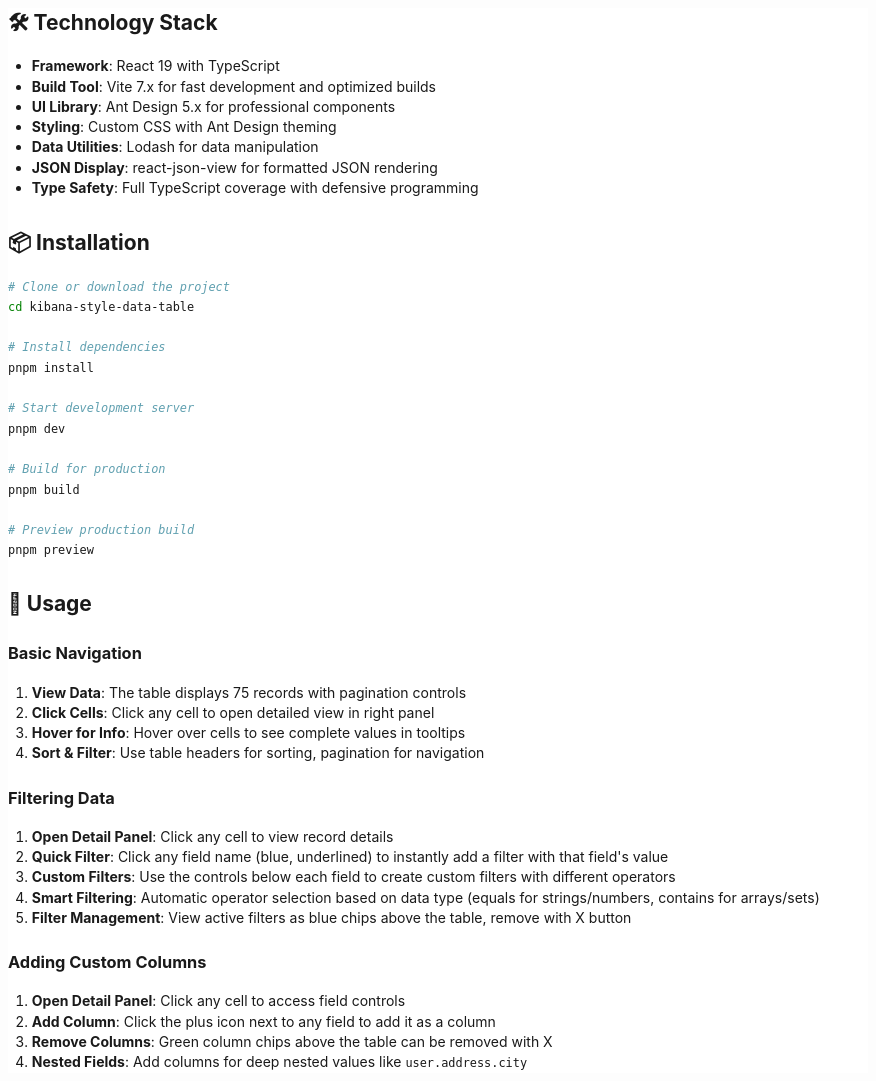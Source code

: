 ## 🛠 Technology Stack

- **Framework**: React 19 with TypeScript
- **Build Tool**: Vite 7.x for fast development and optimized builds
- **UI Library**: Ant Design 5.x for professional components
- **Styling**: Custom CSS with Ant Design theming
- **Data Utilities**: Lodash for data manipulation
- **JSON Display**: react-json-view for formatted JSON rendering
- **Type Safety**: Full TypeScript coverage with defensive programming

## 📦 Installation

```bash
# Clone or download the project
cd kibana-style-data-table

# Install dependencies
pnpm install

# Start development server
pnpm dev

# Build for production
pnpm build

# Preview production build
pnpm preview
```

## 🎯 Usage

### Basic Navigation
1. **View Data**: The table displays 75 records with pagination controls
2. **Click Cells**: Click any cell to open detailed view in right panel
3. **Hover for Info**: Hover over cells to see complete values in tooltips
4. **Sort & Filter**: Use table headers for sorting, pagination for navigation

### Filtering Data
1. **Open Detail Panel**: Click any cell to view record details
2. **Quick Filter**: Click any field name (blue, underlined) to instantly add a filter with that field's value
3. **Custom Filters**: Use the controls below each field to create custom filters with different operators
4. **Smart Filtering**: Automatic operator selection based on data type (equals for strings/numbers, contains for arrays/sets)
5. **Filter Management**: View active filters as blue chips above the table, remove with X button

### Adding Custom Columns
1. **Open Detail Panel**: Click any cell to access field controls
2. **Add Column**: Click the plus icon next to any field to add it as a column
3. **Remove Columns**: Green column chips above the table can be removed with X
4. **Nested Fields**: Add columns for deep nested values like `user.address.city`
